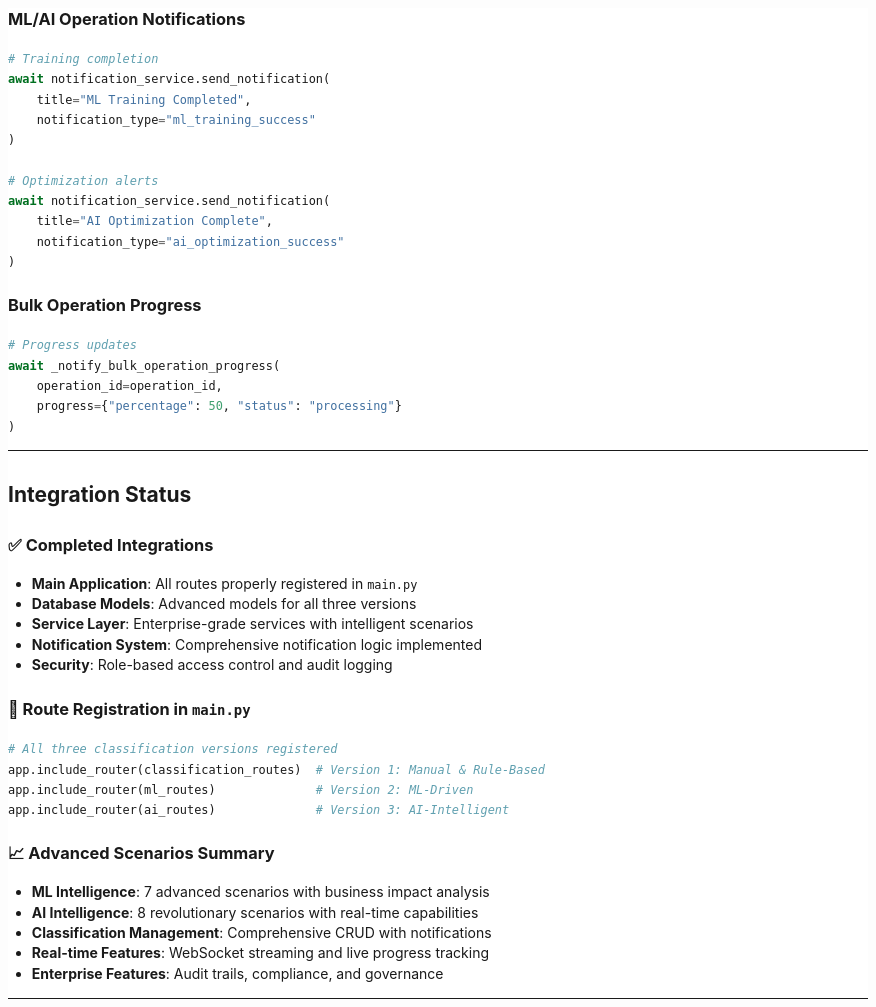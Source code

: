 ### ML/AI Operation Notifications
```python
# Training completion
await notification_service.send_notification(
    title="ML Training Completed",
    notification_type="ml_training_success"
)

# Optimization alerts
await notification_service.send_notification(
    title="AI Optimization Complete",
    notification_type="ai_optimization_success"
)
```

### Bulk Operation Progress
```python
# Progress updates
await _notify_bulk_operation_progress(
    operation_id=operation_id,
    progress={"percentage": 50, "status": "processing"}
)
```

---

## Integration Status

### ✅ Completed Integrations
- **Main Application**: All routes properly registered in `main.py`
- **Database Models**: Advanced models for all three versions
- **Service Layer**: Enterprise-grade services with intelligent scenarios
- **Notification System**: Comprehensive notification logic implemented
- **Security**: Role-based access control and audit logging

### 🔧 Route Registration in `main.py`
```python
# All three classification versions registered
app.include_router(classification_routes)  # Version 1: Manual & Rule-Based
app.include_router(ml_routes)              # Version 2: ML-Driven
app.include_router(ai_routes)              # Version 3: AI-Intelligent
```

### 📈 Advanced Scenarios Summary
- **ML Intelligence**: 7 advanced scenarios with business impact analysis
- **AI Intelligence**: 8 revolutionary scenarios with real-time capabilities
- **Classification Management**: Comprehensive CRUD with notifications
- **Real-time Features**: WebSocket streaming and live progress tracking
- **Enterprise Features**: Audit trails, compliance, and governance

---
